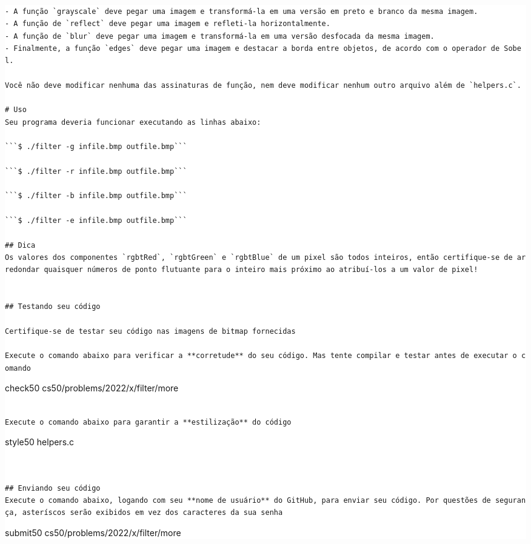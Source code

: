 ```
- A função `grayscale` deve pegar uma imagem e transformá-la em uma versão em preto e branco da mesma imagem.
- A função de `reflect` deve pegar uma imagem e refleti-la horizontalmente.
- A função de `blur` deve pegar uma imagem e transformá-la em uma versão desfocada da mesma imagem.
- Finalmente, a função `edges` deve pegar uma imagem e destacar a borda entre objetos, de acordo com o operador de Sobel.

Você não deve modificar nenhuma das assinaturas de função, nem deve modificar nenhum outro arquivo além de `helpers.c`.

# Uso
Seu programa deveria funcionar executando as linhas abaixo:

```$ ./filter -g infile.bmp outfile.bmp```

```$ ./filter -r infile.bmp outfile.bmp```

```$ ./filter -b infile.bmp outfile.bmp```

```$ ./filter -e infile.bmp outfile.bmp```

## Dica
Os valores dos componentes `rgbtRed`, `rgbtGreen` e `rgbtBlue` de um pixel são todos inteiros, então certifique-se de arredondar quaisquer números de ponto flutuante para o inteiro mais próximo ao atribuí-los a um valor de pixel!


## Testando seu código

Certifique-se de testar seu código nas imagens de bitmap fornecidas

Execute o comando abaixo para verificar a **corretude** do seu código. Mas tente compilar e testar antes de executar o comando
```
check50 cs50/problems/2022/x/filter/more
```

Execute o comando abaixo para garantir a **estilização** do código
```
style50 helpers.c
```


## Enviando seu código
Execute o comando abaixo, logando com seu **nome de usuário** do GitHub, para enviar seu código. Por questões de segurança, asteríscos serão exibidos em vez dos caracteres da sua senha
```
submit50 cs50/problems/2022/x/filter/more
```